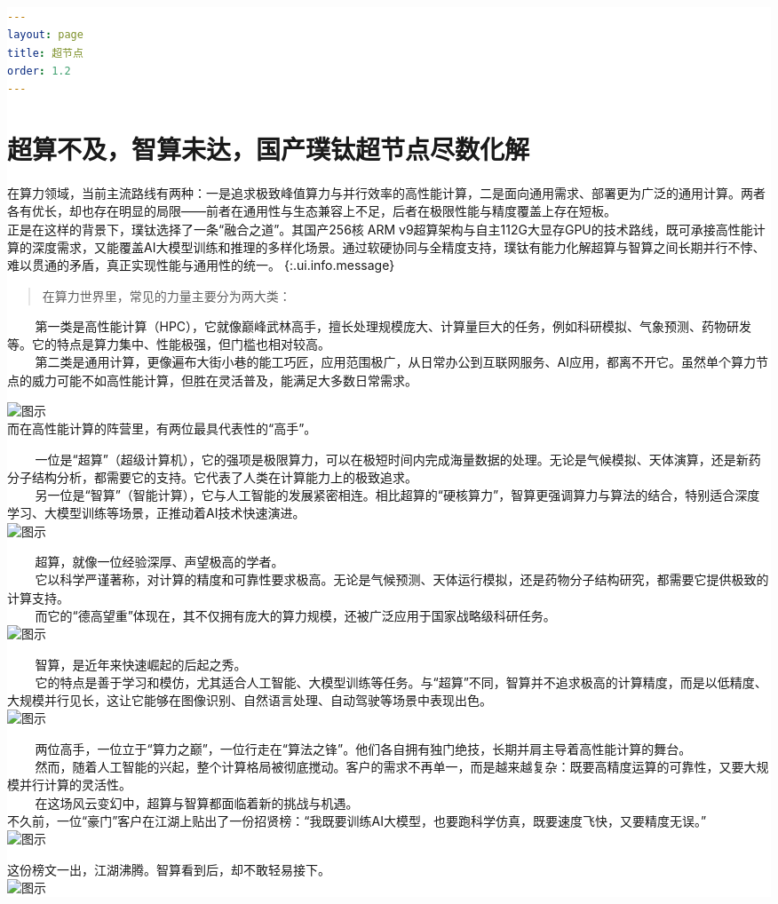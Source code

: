 ```yaml
---
layout: page
title: 超节点
order: 1.2
---
```

# 超算不及，智算未达，国产璞钛超节点尽数化解

 在算力领域，当前主流路线有两种：一是追求极致峰值算力与并行效率的高性能计算，二是面向通用需求、部署更为广泛的通用计算。两者各有优长，却也存在明显的局限——前者在通用性与生态兼容上不足，后者在极限性能与精度覆盖上存在短板。<br>正是在这样的背景下，璞钛选择了一条“融合之道”。其国产256核 ARM v9超算架构与自主112G大显存GPU的技术路线，既可承接高性能计算的深度需求，又能覆盖AI大模型训练和推理的多样化场景。通过软硬协同与全精度支持，璞钛有能力化解超算与智算之间长期并行不悖、难以贯通的矛盾，真正实现性能与通用性的统一。
{:.ui.info.message}

> 在算力世界里，常见的力量主要分为两大类：

&nbsp;&nbsp;&nbsp;&nbsp;&nbsp;&nbsp;&nbsp;&nbsp;第一类是高性能计算（HPC），它就像巅峰武林高手，擅长处理规模庞大、计算量巨大的任务，例如科研模拟、气象预测、药物研发等。它的特点是算力集中、性能极强，但门槛也相对较高。<br>
&nbsp;&nbsp;&nbsp;&nbsp;&nbsp;&nbsp;&nbsp;&nbsp;第二类是通用计算，更像遍布大街小巷的能工巧匠，应用范围极广，从日常办公到互联网服务、AI应用，都离不开它。虽然单个算力节点的威力可能不如高性能计算，但胜在灵活普及，能满足大多数日常需求。<br>

<img src="01.jpg" alt="图示" style="max-width: 100%; height: auto;"><br>
而在高性能计算的阵营里，有两位最具代表性的“高手”。<br>

&nbsp;&nbsp;&nbsp;&nbsp;&nbsp;&nbsp;&nbsp;&nbsp;一位是“超算”（超级计算机），它的强项是极限算力，可以在极短时间内完成海量数据的处理。无论是气候模拟、天体演算，还是新药分子结构分析，都需要它的支持。它代表了人类在计算能力上的极致追求。<br>
&nbsp;&nbsp;&nbsp;&nbsp;&nbsp;&nbsp;&nbsp;&nbsp;另一位是“智算”（智能计算），它与人工智能的发展紧密相连。相比超算的“硬核算力”，智算更强调算力与算法的结合，特别适合深度学习、大模型训练等场景，正推动着AI技术快速演进。<br>
<img src="02.jpg" alt="图示" style="max-width: 100%; height: auto;"><br>

&nbsp;&nbsp;&nbsp;&nbsp;&nbsp;&nbsp;&nbsp;&nbsp;超算，就像一位经验深厚、声望极高的学者。<br>
&nbsp;&nbsp;&nbsp;&nbsp;&nbsp;&nbsp;&nbsp;&nbsp;它以科学严谨著称，对计算的精度和可靠性要求极高。无论是气候预测、天体运行模拟，还是药物分子结构研究，都需要它提供极致的计算支持。<br>
&nbsp;&nbsp;&nbsp;&nbsp;&nbsp;&nbsp;&nbsp;&nbsp;而它的“德高望重”体现在，其不仅拥有庞大的算力规模，还被广泛应用于国家战略级科研任务。<br>
<img src="03.jpg" alt="图示" style="max-width: 100%; height: auto;"><br>

&nbsp;&nbsp;&nbsp;&nbsp;&nbsp;&nbsp;&nbsp;&nbsp;智算，是近年来快速崛起的后起之秀。<br>
&nbsp;&nbsp;&nbsp;&nbsp;&nbsp;&nbsp;&nbsp;&nbsp;它的特点是善于学习和模仿，尤其适合人工智能、大模型训练等任务。与“超算”不同，智算并不追求极高的计算精度，而是以低精度、大规模并行见长，这让它能够在图像识别、自然语言处理、自动驾驶等场景中表现出色。<br>
<img src="04.jpg" alt="图示" style="max-width: 100%; height: auto;"><br>

&nbsp;&nbsp;&nbsp;&nbsp;&nbsp;&nbsp;&nbsp;&nbsp;两位高手，一位立于“算力之巅”，一位行走在“算法之锋”。他们各自拥有独门绝技，长期并肩主导着高性能计算的舞台。<br>
&nbsp;&nbsp;&nbsp;&nbsp;&nbsp;&nbsp;&nbsp;&nbsp;然而，随着人工智能的兴起，整个计算格局被彻底搅动。客户的需求不再单一，而是越来越复杂：既要高精度运算的可靠性，又要大规模并行计算的灵活性。<br>
&nbsp;&nbsp;&nbsp;&nbsp;&nbsp;&nbsp;&nbsp;&nbsp;在这场风云变幻中，超算与智算都面临着新的挑战与机遇。<br>
不久前，一位“豪门”客户在江湖上贴出了一份招贤榜：“我既要训练AI大模型，也要跑科学仿真，既要速度飞快，又要精度无误。”<br>
<img src="05.jpg " alt="图示" style="max-width: 100%; height: auto;"><br>

这份榜文一出，江湖沸腾。智算看到后，却不敢轻易接下。<br>
<img src="06.jpg" alt="图示" style="max-width: 100%; height: auto;">

